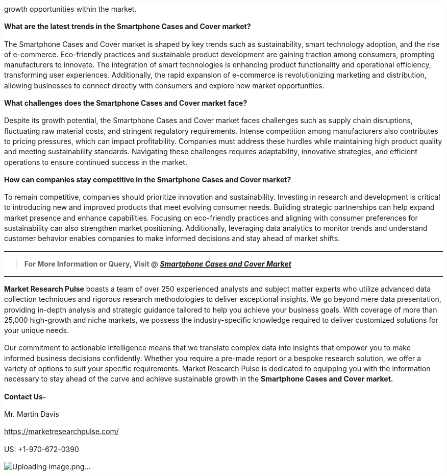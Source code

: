 growth opportunities within the market.</p><p><strong>What are the latest trends in the Smartphone Cases and Cover market?</strong></p><p>The Smartphone Cases and Cover market is shaped by key trends such as sustainability, smart technology adoption, and the rise of e-commerce. Eco-friendly practices and sustainable product development are gaining traction among consumers, prompting manufacturers to innovate. The integration of smart technologies is enhancing product functionality and operational efficiency, transforming user experiences. Additionally, the rapid expansion of e-commerce is revolutionizing marketing and distribution, allowing businesses to connect directly with consumers and explore new market opportunities.</p><p><strong>What challenges does the Smartphone Cases and Cover market face?</strong></p><p>Despite its growth potential, the Smartphone Cases and Cover market faces challenges such as supply chain disruptions, fluctuating raw material costs, and stringent regulatory requirements. Intense competition among manufacturers also contributes to pricing pressures, which can impact profitability. Companies must address these hurdles while maintaining high product quality and meeting sustainability standards. Navigating these challenges requires adaptability, innovative strategies, and efficient operations to ensure continued success in the market.</p><p><strong>How can companies stay competitive in the Smartphone Cases and Cover market?</strong></p><p>To remain competitive, companies should prioritize innovation and sustainability. Investing in research and development is critical to introducing new and improved products that meet evolving consumer needs. Building strategic partnerships can help expand market presence and enhance capabilities. Focusing on eco-friendly practices and aligning with consumer preferences for sustainability can also strengthen market positioning. Additionally, leveraging data analytics to monitor trends and understand customer behavior enables companies to make informed decisions and stay ahead of market shifts.</p><hr /><blockquote><p><strong>For More Information or Query, Visit @&nbsp;<em><a href="https://marketresearchpulse.com/report/11830/smartphone-cases-and-cover-market?utm_source=Linkedin&utm_medium=027">Smartphone Cases and Cover Market</a></em></strong></p></blockquote><hr /><p><strong>Market Research Pulse</strong> boasts a team of over 250 experienced analysts and subject matter experts who utilize advanced data collection techniques and rigorous research methodologies to deliver exceptional insights. We go beyond mere data presentation, providing in-depth analysis and strategic guidance tailored to help you achieve your business goals. With coverage of more than 25,000 high-growth and niche markets, we possess the industry-specific knowledge required to deliver customized solutions for your unique needs.</p><p>Our commitment to actionable intelligence means that we translate complex data into insights that empower you to make informed business decisions confidently. Whether you require a pre-made report or a bespoke research solution, we offer a variety of options to suit your specific requirements. Market Research Pulse is dedicated to equipping you with the information necessary to stay ahead of the curve and achieve sustainable growth in the <strong>Smartphone Cases and Cover market.</strong></p><p><strong>Contact Us-</strong></p><p>Mr. Martin Davis</p><p>https://marketresearchpulse.com/</p><p>US: +1-970-672-0390</p>
![Uploading image.png…]()
